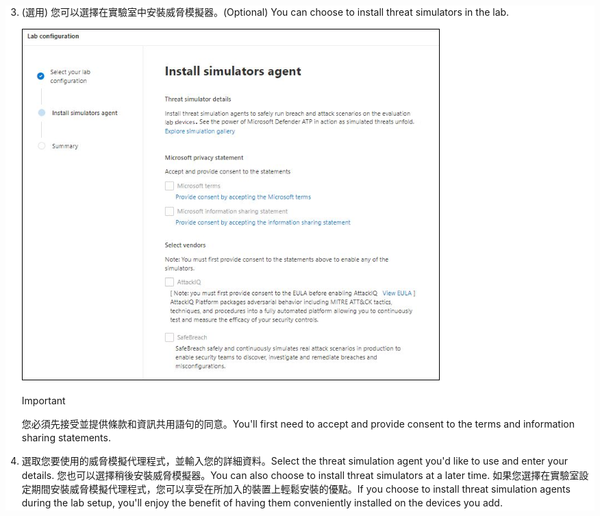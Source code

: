 
3. <span data-ttu-id="87b25-147"> (選用) 您可以選擇在實驗室中安裝威脅模擬器。</span><span class="sxs-lookup"><span data-stu-id="87b25-147">(Optional) You can choose to install threat simulators in the lab.</span></span> 

    ![安裝模擬器代理程式的影像](images/install-agent.png)

    >[!IMPORTANT]
    ><span data-ttu-id="87b25-149">您必須先接受並提供條款和資訊共用語句的同意。</span><span class="sxs-lookup"><span data-stu-id="87b25-149">You'll first need to accept and provide consent to the terms and information sharing statements.</span></span> 

4. <span data-ttu-id="87b25-150">選取您要使用的威脅模擬代理程式，並輸入您的詳細資料。</span><span class="sxs-lookup"><span data-stu-id="87b25-150">Select the threat simulation agent you'd like to use and enter your details.</span></span> <span data-ttu-id="87b25-151">您也可以選擇稍後安裝威脅模擬器。</span><span class="sxs-lookup"><span data-stu-id="87b25-151">You can also choose to install threat simulators at a later time.</span></span> <span data-ttu-id="87b25-152">如果您選擇在實驗室設定期間安裝威脅模擬代理程式，您可以享受在所加入的裝置上輕鬆安裝的優點。</span><span class="sxs-lookup"><span data-stu-id="87b25-152">If you choose to install threat simulation agents during the lab setup, you'll enjoy the benefit of having them conveniently installed on the devices you add.</span></span>  
    